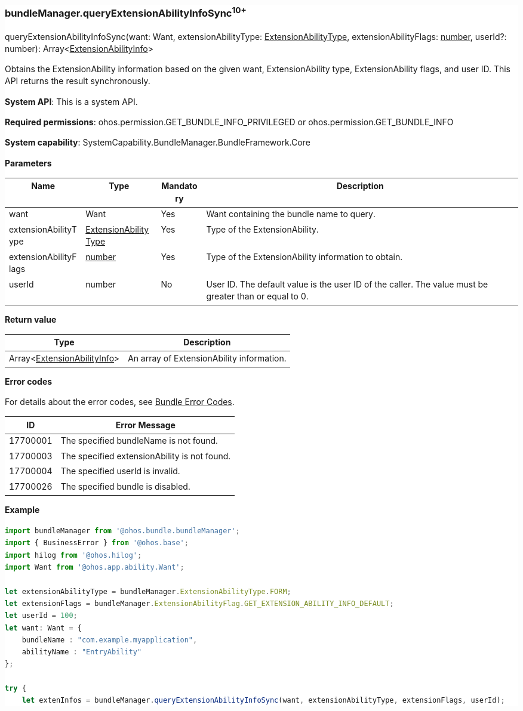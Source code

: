 ### bundleManager.queryExtensionAbilityInfoSync<sup>10+</sup>

queryExtensionAbilityInfoSync(want: Want, extensionAbilityType: [ExtensionAbilityType](#extensionabilitytype), extensionAbilityFlags: [number](#extensionabilityflag), userId?: number): Array\<[ExtensionAbilityInfo](js-apis-bundleManager-extensionAbilityInfo.md)>

Obtains the ExtensionAbility information based on the given want, ExtensionAbility type, ExtensionAbility flags, and user ID. This API returns the result synchronously.

**System API**: This is a system API.

**Required permissions**: ohos.permission.GET_BUNDLE_INFO_PRIVILEGED or ohos.permission.GET_BUNDLE_INFO

**System capability**: SystemCapability.BundleManager.BundleFramework.Core

**Parameters**

| Name               | Type                                         | Mandatory| Description                                                     |
| --------------------- | --------------------------------------------- | ---- | --------------------------------------------------------- |
| want                  | Want                                          | Yes  | Want containing the bundle name to query.                   |
| extensionAbilityType  | [ExtensionAbilityType](#extensionabilitytype) | Yes  | Type of the ExtensionAbility.                             |
| extensionAbilityFlags | [number](#extensionabilityflag)               | Yes  | Type of the ExtensionAbility information to obtain.|
| userId                | number                                        | No  | User ID. The default value is the user ID of the caller. The value must be greater than or equal to 0.                                             |

**Return value**

| Type                                                        | Description                                         |
| ------------------------------------------------------------ | --------------------------------------------- |
| Array\<[ExtensionAbilityInfo](js-apis-bundleManager-extensionAbilityInfo.md)> | An array of ExtensionAbility information.|

**Error codes**

For details about the error codes, see [Bundle Error Codes](../errorcodes/errorcode-bundle.md).

| ID| Error Message                            |
| -------- | --------------------------------------|
| 17700001 | The specified bundleName is not found. |
| 17700003 | The specified extensionAbility is not found.    |
| 17700004 | The specified userId is invalid.       |
| 17700026 | The specified bundle is disabled.      |

**Example**

```ts
import bundleManager from '@ohos.bundle.bundleManager';
import { BusinessError } from '@ohos.base';
import hilog from '@ohos.hilog';
import Want from '@ohos.app.ability.Want';

let extensionAbilityType = bundleManager.ExtensionAbilityType.FORM;
let extensionFlags = bundleManager.ExtensionAbilityFlag.GET_EXTENSION_ABILITY_INFO_DEFAULT;
let userId = 100;
let want: Want = {
    bundleName : "com.example.myapplication",
    abilityName : "EntryAbility"
};

try {
    let extenInfos = bundleManager.queryExtensionAbilityInfoSync(want, extensionAbilityType, extensionFlags, userId);
```